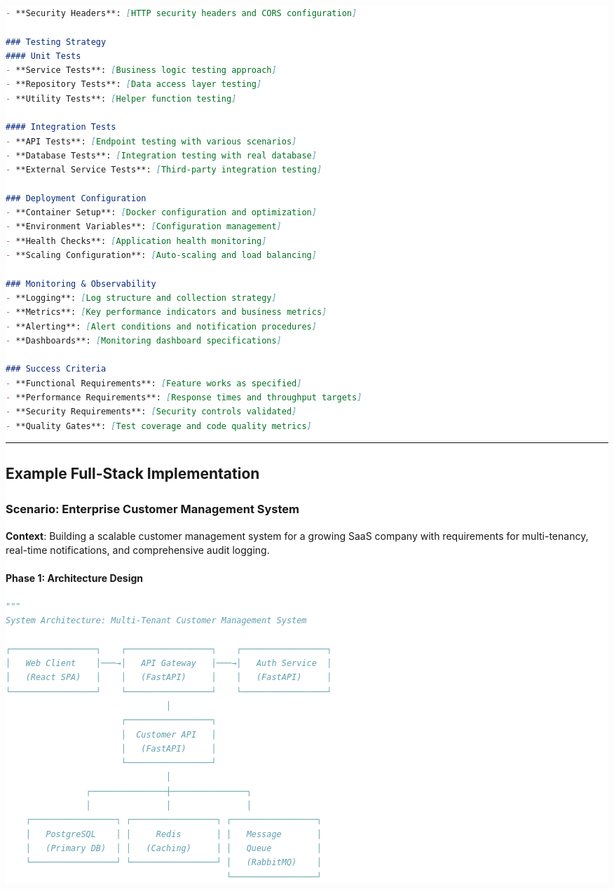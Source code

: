 ```markdown
- **Security Headers**: [HTTP security headers and CORS configuration]

### Testing Strategy
#### Unit Tests
- **Service Tests**: [Business logic testing approach]
- **Repository Tests**: [Data access layer testing]
- **Utility Tests**: [Helper function testing]

#### Integration Tests
- **API Tests**: [Endpoint testing with various scenarios]
- **Database Tests**: [Integration testing with real database]
- **External Service Tests**: [Third-party integration testing]

### Deployment Configuration
- **Container Setup**: [Docker configuration and optimization]
- **Environment Variables**: [Configuration management]
- **Health Checks**: [Application health monitoring]
- **Scaling Configuration**: [Auto-scaling and load balancing]

### Monitoring & Observability
- **Logging**: [Log structure and collection strategy]
- **Metrics**: [Key performance indicators and business metrics]
- **Alerting**: [Alert conditions and notification procedures]
- **Dashboards**: [Monitoring dashboard specifications]

### Success Criteria
- **Functional Requirements**: [Feature works as specified]
- **Performance Requirements**: [Response times and throughput targets]
- **Security Requirements**: [Security controls validated]
- **Quality Gates**: [Test coverage and code quality metrics]
```

---

## Example Full-Stack Implementation

### Scenario: Enterprise Customer Management System

**Context**: Building a scalable customer management system for a growing SaaS company with requirements for multi-tenancy, real-time notifications, and comprehensive audit logging.

#### Phase 1: Architecture Design
```python
"""
System Architecture: Multi-Tenant Customer Management System

┌─────────────────┐    ┌─────────────────┐    ┌─────────────────┐
│   Web Client    │───→│   API Gateway   │───→│   Auth Service  │
│   (React SPA)   │    │   (FastAPI)     │    │   (FastAPI)     │
└─────────────────┘    └─────────────────┘    └─────────────────┘
                                │
                       ┌─────────────────┐
                       │  Customer API   │
                       │   (FastAPI)     │
                       └─────────────────┘
                                │
                ┌───────────────┼───────────────┐
                │               │               │
    ┌─────────────────┐ ┌─────────────────┐ ┌─────────────────┐
    │   PostgreSQL    │ │     Redis       │ │   Message       │
    │   (Primary DB)  │ │   (Caching)     │ │   Queue         │
    └─────────────────┘ └─────────────────┘ │   (RabbitMQ)    │
                                            └─────────────────┘
```